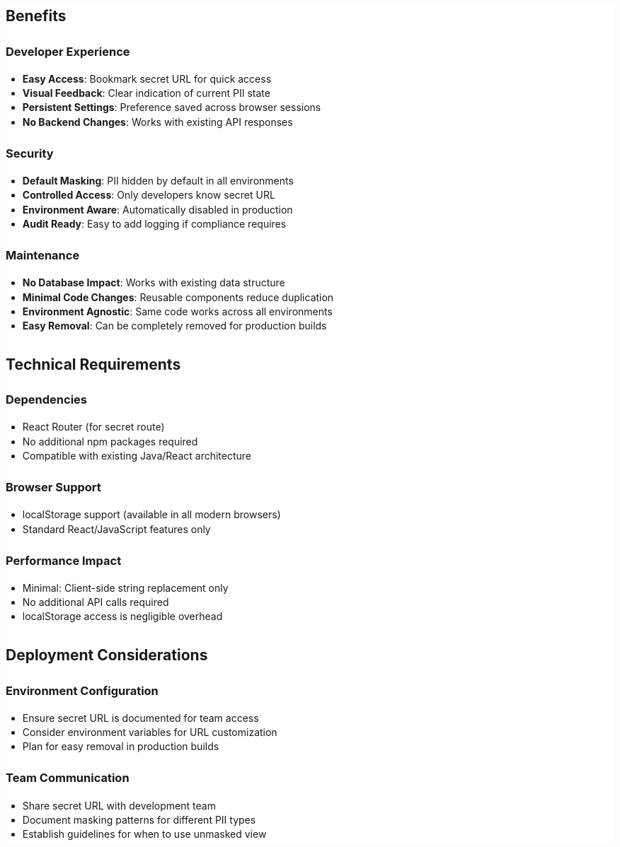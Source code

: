 ## Benefits

### Developer Experience
- **Easy Access**: Bookmark secret URL for quick access
- **Visual Feedback**: Clear indication of current PII state
- **Persistent Settings**: Preference saved across browser sessions
- **No Backend Changes**: Works with existing API responses

### Security
- **Default Masking**: PII hidden by default in all environments
- **Controlled Access**: Only developers know secret URL
- **Environment Aware**: Automatically disabled in production
- **Audit Ready**: Easy to add logging if compliance requires

### Maintenance
- **No Database Impact**: Works with existing data structure
- **Minimal Code Changes**: Reusable components reduce duplication
- **Environment Agnostic**: Same code works across all environments
- **Easy Removal**: Can be completely removed for production builds

## Technical Requirements

### Dependencies
- React Router (for secret route)
- No additional npm packages required
- Compatible with existing Java/React architecture

### Browser Support
- localStorage support (available in all modern browsers)
- Standard React/JavaScript features only

### Performance Impact
- Minimal: Client-side string replacement only
- No additional API calls required
- localStorage access is negligible overhead

## Deployment Considerations

### Environment Configuration
- Ensure secret URL is documented for team access
- Consider environment variables for URL customization
- Plan for easy removal in production builds

### Team Communication
- Share secret URL with development team
- Document masking patterns for different PII types
- Establish guidelines for when to use unmasked view
